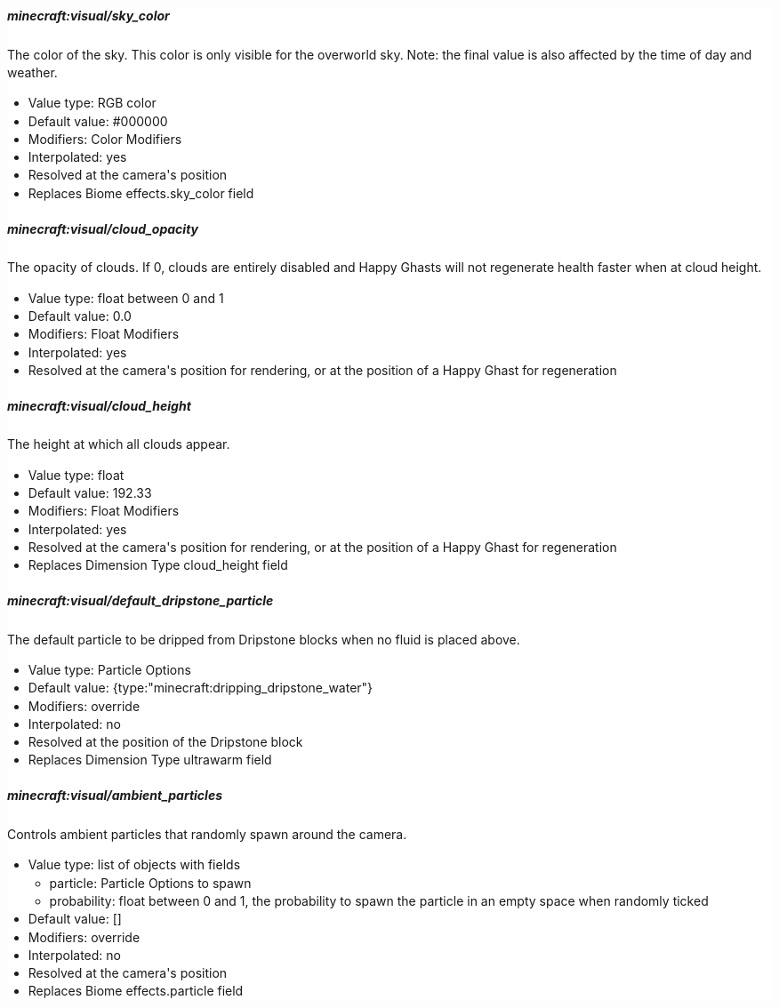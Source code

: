 ##### minecraft:visual/sky_color

The color of the sky. This color is only visible for the overworld sky. Note: the final value is also affected by the time of day and weather.

- Value type: RGB color
- Default value: \#000000
- Modifiers: Color Modifiers
- Interpolated: yes
- Resolved at the camera's position
- Replaces Biome effects.sky_color field

##### minecraft:visual/cloud_opacity

The opacity of clouds. If 0, clouds are entirely disabled and Happy Ghasts will not regenerate health faster when at cloud height.

- Value type: float between 0 and 1
- Default value: 0.0
- Modifiers: Float Modifiers
- Interpolated: yes
- Resolved at the camera's position for rendering, or at the position of a Happy Ghast for regeneration

##### minecraft:visual/cloud_height

The height at which all clouds appear.

- Value type: float
- Default value: 192.33
- Modifiers: Float Modifiers
- Interpolated: yes
- Resolved at the camera's position for rendering, or at the position of a Happy Ghast for regeneration
- Replaces Dimension Type cloud_height field

##### minecraft:visual/default_dripstone_particle

The default particle to be dripped from Dripstone blocks when no fluid is placed above.

- Value type: Particle Options
- Default value: {type:"minecraft:dripping_dripstone_water"}
- Modifiers: override
- Interpolated: no
- Resolved at the position of the Dripstone block
- Replaces Dimension Type ultrawarm field

##### minecraft:visual/ambient_particles

Controls ambient particles that randomly spawn around the camera.

- Value type: list of objects with fields
  - particle: Particle Options to spawn
  - probability: float between 0 and 1, the probability to spawn the particle in an empty space when randomly ticked
- Default value: \[\]
- Modifiers: override
- Interpolated: no
- Resolved at the camera's position
- Replaces Biome effects.particle field

